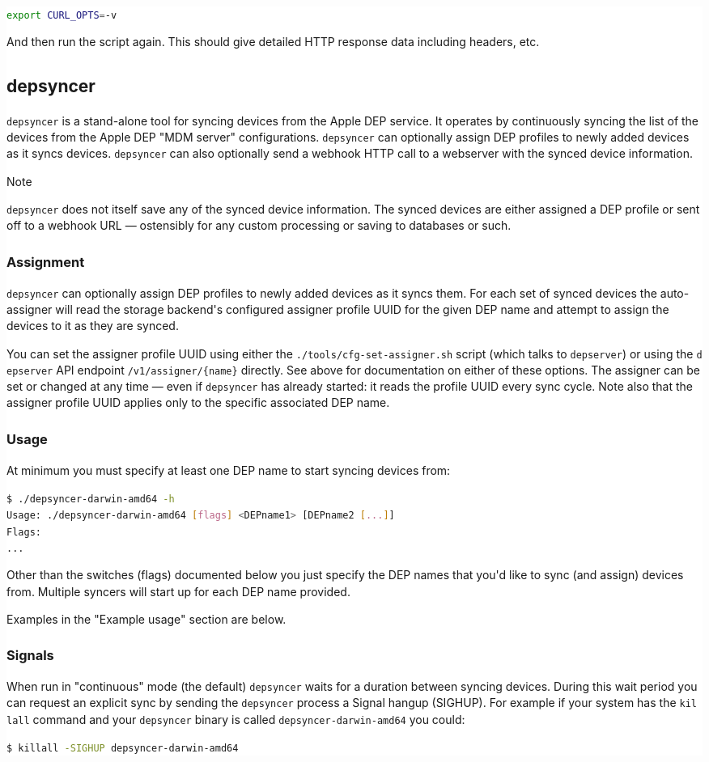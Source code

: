 ```bash
export CURL_OPTS=-v
```

And then run the script again. This should give detailed HTTP response data including headers, etc.

## depsyncer

`depsyncer` is a stand-alone tool for syncing devices from the Apple DEP service. It operates by continuously syncing the list of the devices from the Apple DEP "MDM server" configurations. `depsyncer` can optionally assign DEP profiles to newly added devices as it syncs devices. `depsyncer` can also optionally send a webhook HTTP call to a webserver with the synced device information.

> [!NOTE]
> `depsyncer` does not itself save any of the synced device information. The synced devices are either assigned a DEP profile or sent off to a webhook URL — ostensibly for any custom processing or saving to databases or such.

### Assignment

`depsyncer` can optionally assign DEP profiles to newly added devices as it syncs them. For each set of synced devices the auto-assigner will read the storage backend's configured assigner profile UUID for the given DEP name and attempt to assign the devices to it as they are synced.

You can set the assigner profile UUID using either the `./tools/cfg-set-assigner.sh` script (which talks to `depserver`) or using the `depserver` API endpoint `/v1/assigner/{name}` directly. See above for documentation on either of these options. The assigner can be set or changed at any time — even if `depsyncer` has already started: it reads the profile UUID every sync cycle. Note also that the assigner profile UUID applies only to the specific associated DEP name.

### Usage

At minimum you must specify at least one DEP name to start syncing devices from:

```bash
$ ./depsyncer-darwin-amd64 -h
Usage: ./depsyncer-darwin-amd64 [flags] <DEPname1> [DEPname2 [...]]
Flags:
...
```

Other than the switches (flags) documented below you just specify the DEP names that you'd like to sync (and assign) devices from. Multiple syncers will start up for each DEP name provided.

Examples in the "Example usage" section are below.

### Signals

When run in "continuous" mode (the default) `depsyncer` waits for a duration between syncing devices. During this wait period you can request an explicit sync by sending the `depsyncer` process a Signal hangup (SIGHUP). For example if your system has the `killall` command and your `depsyncer` binary is called `depsyncer-darwin-amd64` you could:

```bash
$ killall -SIGHUP depsyncer-darwin-amd64
```
